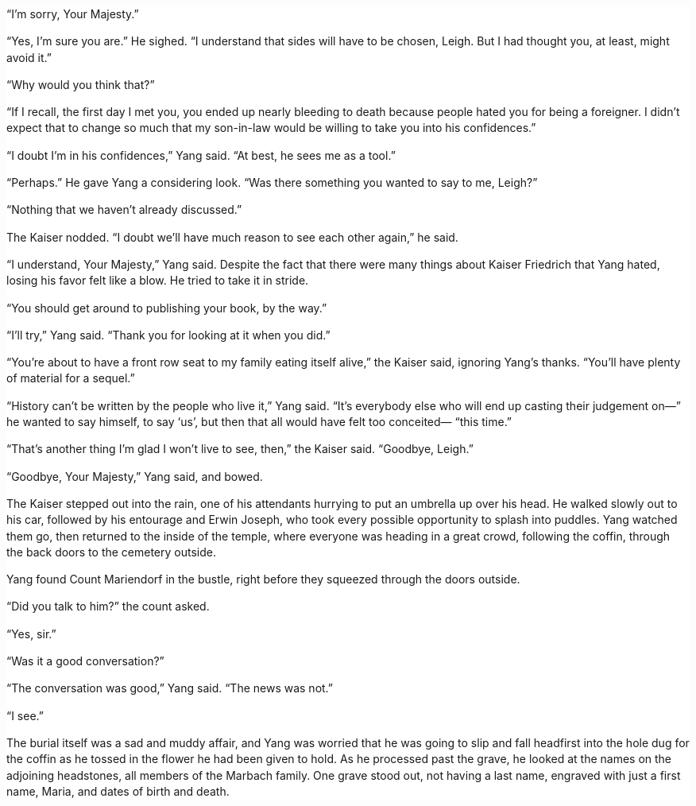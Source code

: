 “I’m sorry, Your Majesty.”

“Yes, I’m sure you are.” He sighed. “I understand that sides will have to be chosen, Leigh. But I had thought you, at least, might avoid it.”

“Why would you think that?”

“If I recall, the first day I met you, you ended up nearly bleeding to death because people hated you for being a foreigner. I didn’t expect that to change so much that my son-in-law would be willing to take you into his confidences.”

“I doubt I’m in his confidences,” Yang said. “At best, he sees me as a tool.”

“Perhaps.” He gave Yang a considering look. “Was there something you wanted to say to me, Leigh?”

“Nothing that we haven’t already discussed.”

The Kaiser nodded. “I doubt we’ll have much reason to see each other again,” he said.

“I understand, Your Majesty,” Yang said. Despite the fact that there were many things about Kaiser Friedrich that Yang hated, losing his favor felt like a blow. He tried to take it in stride.

“You should get around to publishing your book, by the way.”

“I’ll try,” Yang said. “Thank you for looking at it when you did.”

“You’re about to have a front row seat to my family eating itself alive,” the Kaiser said, ignoring Yang’s thanks. “You’ll have plenty of material for a sequel.”

“History can’t be written by the people who live it,” Yang said. “It’s everybody else who will end up casting their judgement on—” he wanted to say himself, to say ‘us’, but then that all would have felt too conceited— “this time.”

“That’s another thing I’m glad I won’t live to see, then,” the Kaiser said. “Goodbye, Leigh.”

“Goodbye, Your Majesty,” Yang said, and bowed.

The Kaiser stepped out into the rain, one of his attendants hurrying to put an umbrella up over his head. He walked slowly out to his car, followed by his entourage and Erwin Joseph, who took every possible opportunity to splash into puddles. Yang watched them go, then returned to the inside of the temple, where everyone was heading in a great crowd, following the coffin, through the back doors to the cemetery outside.

Yang found Count Mariendorf in the bustle, right before they squeezed through the doors outside.

“Did you talk to him?” the count asked.

“Yes, sir.”

“Was it a good conversation?”

“The conversation was good,” Yang said. “The news was not.”

“I see.”

The burial itself was a sad and muddy affair, and Yang was worried that he was going to slip and fall headfirst into the hole dug for the coffin as he tossed in the flower he had been given to hold. As he processed past the grave, he looked at the names on the adjoining headstones, all members of the Marbach family. One grave stood out, not having a last name, engraved with just a first name, Maria, and dates of birth and death.
